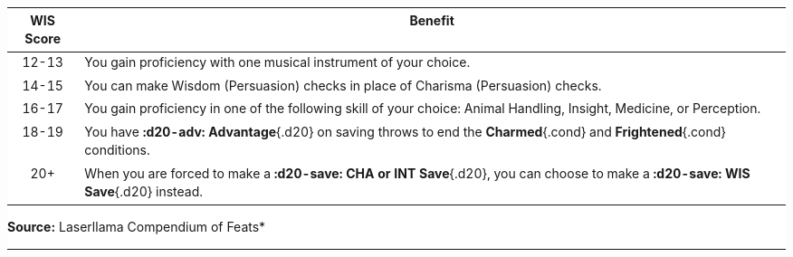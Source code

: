 | WIS Score | Benefit |
|:-:|---|
| 12-13 | You gain proficiency with one musical instrument of your choice. |
| 14-15 | You can make Wisdom (Persuasion) checks in place of Charisma (Persuasion) checks. |
| 16-17 | You gain proficiency in one of the following skill of your choice: Animal Handling, Insight, Medicine, or Perception. |
| 18-19 | You have **:d20-adv: Advantage**{.d20} on saving throws to end the **Charmed**{.cond} and **Frightened**{.cond} conditions. |
| 20+ | When you are forced to make a **:d20-save: CHA or INT Save**{.d20}, you can choose to make a **:d20-save: WIS Save**{.d20} instead. |

**Source:** Laserllama Compendium of Feats*

---

</div>